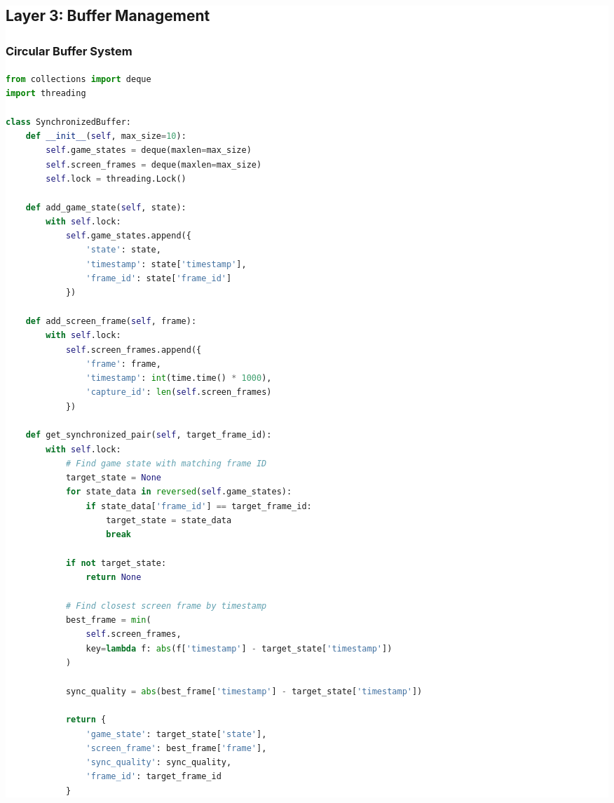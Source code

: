 ## Layer 3: Buffer Management

### Circular Buffer System
```python
from collections import deque
import threading

class SynchronizedBuffer:
    def __init__(self, max_size=10):
        self.game_states = deque(maxlen=max_size)
        self.screen_frames = deque(maxlen=max_size)
        self.lock = threading.Lock()
        
    def add_game_state(self, state):
        with self.lock:
            self.game_states.append({
                'state': state,
                'timestamp': state['timestamp'],
                'frame_id': state['frame_id']
            })
            
    def add_screen_frame(self, frame):
        with self.lock:
            self.screen_frames.append({
                'frame': frame,
                'timestamp': int(time.time() * 1000),
                'capture_id': len(self.screen_frames)
            })
            
    def get_synchronized_pair(self, target_frame_id):
        with self.lock:
            # Find game state with matching frame ID
            target_state = None
            for state_data in reversed(self.game_states):
                if state_data['frame_id'] == target_frame_id:
                    target_state = state_data
                    break
                    
            if not target_state:
                return None
                
            # Find closest screen frame by timestamp
            best_frame = min(
                self.screen_frames,
                key=lambda f: abs(f['timestamp'] - target_state['timestamp'])
            )
            
            sync_quality = abs(best_frame['timestamp'] - target_state['timestamp'])
            
            return {
                'game_state': target_state['state'],
                'screen_frame': best_frame['frame'],
                'sync_quality': sync_quality,
                'frame_id': target_frame_id
            }
```
